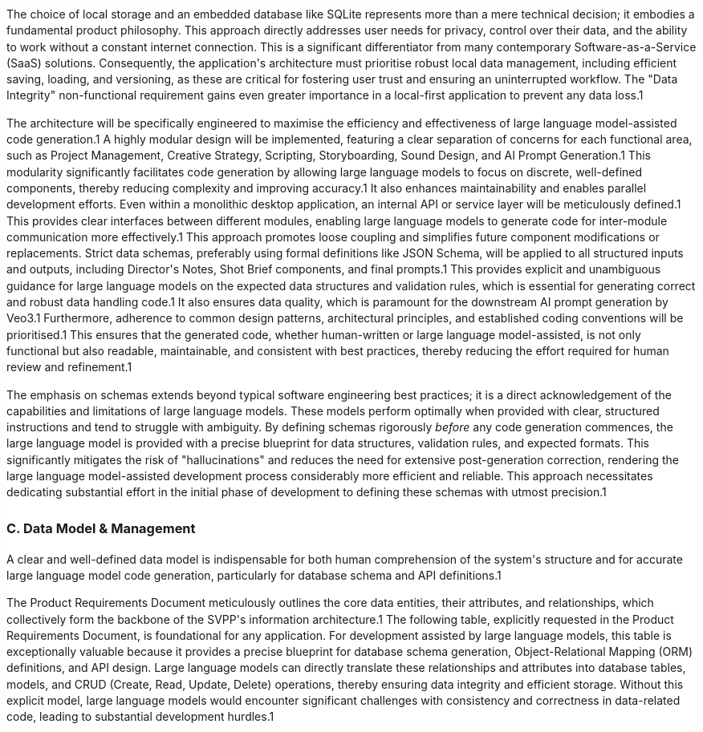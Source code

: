 The choice of local storage and an embedded database like SQLite represents more than a mere technical decision; it embodies a fundamental product philosophy. This approach directly addresses user needs for privacy, control over their data, and the ability to work without a constant internet connection. This is a significant differentiator from many contemporary Software-as-a-Service (SaaS) solutions. Consequently, the application's architecture must prioritise robust local data management, including efficient saving, loading, and versioning, as these are critical for fostering user trust and ensuring an uninterrupted workflow. The "Data Integrity" non-functional requirement gains even greater importance in a local-first application to prevent any data loss.1

The architecture will be specifically engineered to maximise the efficiency and effectiveness of large language model-assisted code generation.1 A highly modular design will be implemented, featuring a clear separation of concerns for each functional area, such as Project Management, Creative Strategy, Scripting, Storyboarding, Sound Design, and AI Prompt Generation.1 This modularity significantly facilitates code generation by allowing large language models to focus on discrete, well-defined components, thereby reducing complexity and improving accuracy.1 It also enhances maintainability and enables parallel development efforts. Even within a monolithic desktop application, an internal API or service layer will be meticulously defined.1 This provides clear interfaces between different modules, enabling large language models to generate code for inter-module communication more effectively.1 This approach promotes loose coupling and simplifies future component modifications or replacements. Strict data schemas, preferably using formal definitions like JSON Schema, will be applied to all structured inputs and outputs, including Director's Notes, Shot Brief components, and final prompts.1 This provides explicit and unambiguous guidance for large language models on the expected data structures and validation rules, which is essential for generating correct and robust data handling code.1 It also ensures data quality, which is paramount for the downstream AI prompt generation by Veo3.1 Furthermore, adherence to common design patterns, architectural principles, and established coding conventions will be prioritised.1 This ensures that the generated code, whether human-written or large language model-assisted, is not only functional but also readable, maintainable, and consistent with best practices, thereby reducing the effort required for human review and refinement.1

The emphasis on schemas extends beyond typical software engineering best practices; it is a direct acknowledgement of the capabilities and limitations of large language models. These models perform optimally when provided with clear, structured instructions and tend to struggle with ambiguity. By defining schemas rigorously *before* any code generation commences, the large language model is provided with a precise blueprint for data structures, validation rules, and expected formats. This significantly mitigates the risk of "hallucinations" and reduces the need for extensive post-generation correction, rendering the large language model-assisted development process considerably more efficient and reliable. This approach necessitates dedicating substantial effort in the initial phase of development to defining these schemas with utmost precision.1

### **C. Data Model & Management**

A clear and well-defined data model is indispensable for both human comprehension of the system's structure and for accurate large language model code generation, particularly for database schema and API definitions.1

The Product Requirements Document meticulously outlines the core data entities, their attributes, and relationships, which collectively form the backbone of the SVPP's information architecture.1 The following table, explicitly requested in the Product Requirements Document, is foundational for any application. For development assisted by large language models, this table is exceptionally valuable because it provides a precise blueprint for database schema generation, Object-Relational Mapping (ORM) definitions, and API design. Large language models can directly translate these relationships and attributes into database tables, models, and CRUD (Create, Read, Update, Delete) operations, thereby ensuring data integrity and efficient storage. Without this explicit model, large language models would encounter significant challenges with consistency and correctness in data-related code, leading to substantial development hurdles.1
